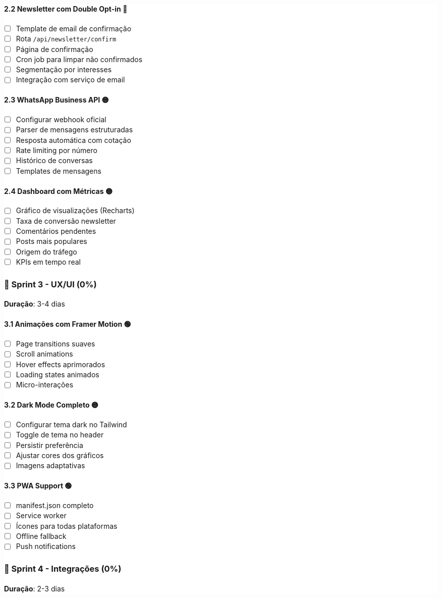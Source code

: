 #### 2.2 Newsletter com Double Opt-in 🔴
- [ ] Template de email de confirmação
- [ ] Rota `/api/newsletter/confirm`
- [ ] Página de confirmação
- [ ] Cron job para limpar não confirmados
- [ ] Segmentação por interesses
- [ ] Integração com serviço de email

#### 2.3 WhatsApp Business API 🟡
- [ ] Configurar webhook oficial
- [ ] Parser de mensagens estruturadas
- [ ] Resposta automática com cotação
- [ ] Rate limiting por número
- [ ] Histórico de conversas
- [ ] Templates de mensagens

#### 2.4 Dashboard com Métricas 🟡
- [ ] Gráfico de visualizações (Recharts)
- [ ] Taxa de conversão newsletter
- [ ] Comentários pendentes
- [ ] Posts mais populares
- [ ] Origem do tráfego
- [ ] KPIs em tempo real

### 📱 Sprint 3 - UX/UI (0%)
**Duração**: 3-4 dias

#### 3.1 Animações com Framer Motion 🟢
- [ ] Page transitions suaves
- [ ] Scroll animations
- [ ] Hover effects aprimorados
- [ ] Loading states animados
- [ ] Micro-interações

#### 3.2 Dark Mode Completo 🟡
- [ ] Configurar tema dark no Tailwind
- [ ] Toggle de tema no header
- [ ] Persistir preferência
- [ ] Ajustar cores dos gráficos
- [ ] Imagens adaptativas

#### 3.3 PWA Support 🟢
- [ ] manifest.json completo
- [ ] Service worker
- [ ] Ícones para todas plataformas
- [ ] Offline fallback
- [ ] Push notifications

### 🔌 Sprint 4 - Integrações (0%)
**Duração**: 2-3 dias
